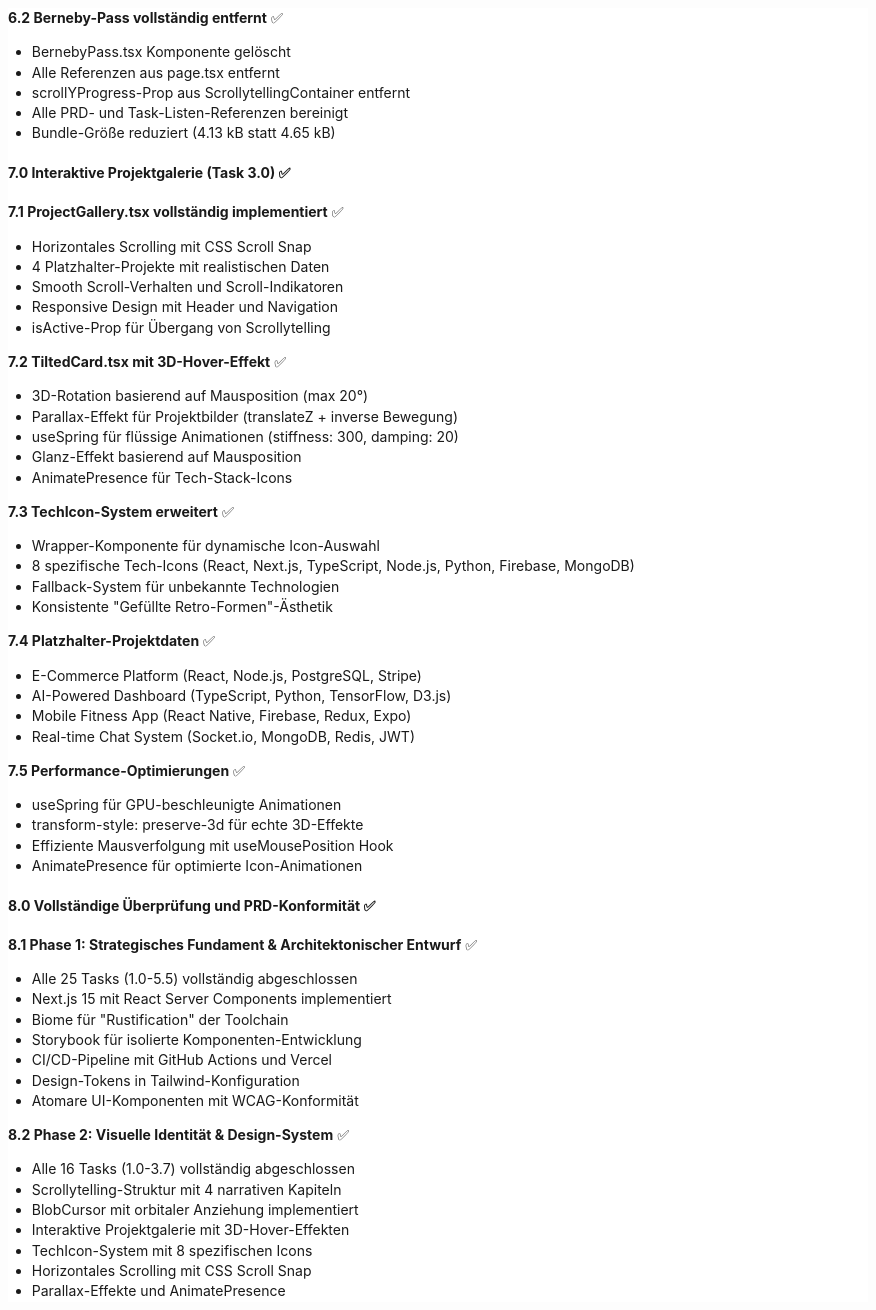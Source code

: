 **6.2 Berneby-Pass vollständig entfernt** ✅
- BernebyPass.tsx Komponente gelöscht
- Alle Referenzen aus page.tsx entfernt
- scrollYProgress-Prop aus ScrollytellingContainer entfernt
- Alle PRD- und Task-Listen-Referenzen bereinigt
- Bundle-Größe reduziert (4.13 kB statt 4.65 kB)

#### 7.0 Interaktive Projektgalerie (Task 3.0) ✅

**7.1 ProjectGallery.tsx vollständig implementiert** ✅
- Horizontales Scrolling mit CSS Scroll Snap
- 4 Platzhalter-Projekte mit realistischen Daten
- Smooth Scroll-Verhalten und Scroll-Indikatoren
- Responsive Design mit Header und Navigation
- isActive-Prop für Übergang von Scrollytelling

**7.2 TiltedCard.tsx mit 3D-Hover-Effekt** ✅
- 3D-Rotation basierend auf Mausposition (max 20°)
- Parallax-Effekt für Projektbilder (translateZ + inverse Bewegung)
- useSpring für flüssige Animationen (stiffness: 300, damping: 20)
- Glanz-Effekt basierend auf Mausposition
- AnimatePresence für Tech-Stack-Icons

**7.3 TechIcon-System erweitert** ✅
- Wrapper-Komponente für dynamische Icon-Auswahl
- 8 spezifische Tech-Icons (React, Next.js, TypeScript, Node.js, Python, Firebase, MongoDB)
- Fallback-System für unbekannte Technologien
- Konsistente "Gefüllte Retro-Formen"-Ästhetik

**7.4 Platzhalter-Projektdaten** ✅
- E-Commerce Platform (React, Node.js, PostgreSQL, Stripe)
- AI-Powered Dashboard (TypeScript, Python, TensorFlow, D3.js)
- Mobile Fitness App (React Native, Firebase, Redux, Expo)
- Real-time Chat System (Socket.io, MongoDB, Redis, JWT)

**7.5 Performance-Optimierungen** ✅
- useSpring für GPU-beschleunigte Animationen
- transform-style: preserve-3d für echte 3D-Effekte
- Effiziente Mausverfolgung mit useMousePosition Hook
- AnimatePresence für optimierte Icon-Animationen

#### 8.0 Vollständige Überprüfung und PRD-Konformität ✅

**8.1 Phase 1: Strategisches Fundament & Architektonischer Entwurf** ✅
- Alle 25 Tasks (1.0-5.5) vollständig abgeschlossen
- Next.js 15 mit React Server Components implementiert
- Biome für "Rustification" der Toolchain
- Storybook für isolierte Komponenten-Entwicklung
- CI/CD-Pipeline mit GitHub Actions und Vercel
- Design-Tokens in Tailwind-Konfiguration
- Atomare UI-Komponenten mit WCAG-Konformität

**8.2 Phase 2: Visuelle Identität & Design-System** ✅
- Alle 16 Tasks (1.0-3.7) vollständig abgeschlossen
- Scrollytelling-Struktur mit 4 narrativen Kapiteln
- BlobCursor mit orbitaler Anziehung implementiert
- Interaktive Projektgalerie mit 3D-Hover-Effekten
- TechIcon-System mit 8 spezifischen Icons
- Horizontales Scrolling mit CSS Scroll Snap
- Parallax-Effekte und AnimatePresence
